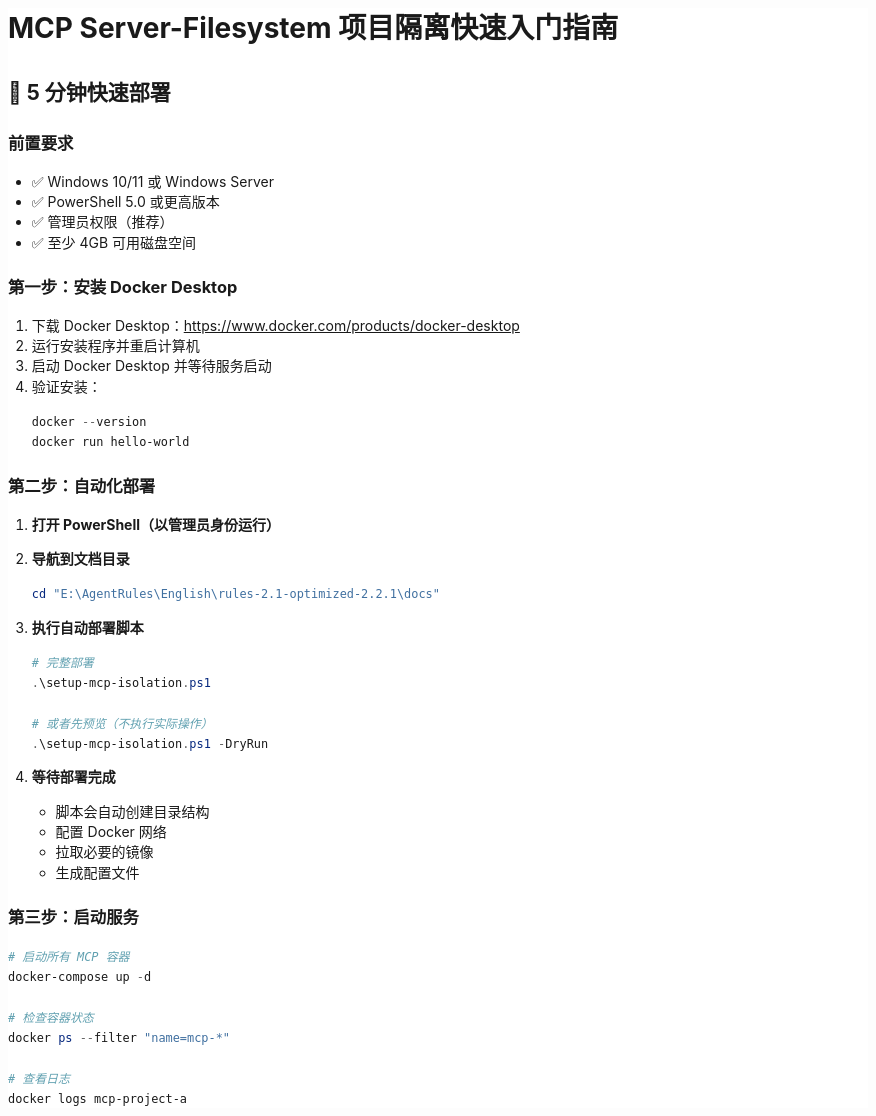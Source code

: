# MCP Server-Filesystem 项目隔离快速入门指南

## 🚀 5 分钟快速部署

### 前置要求

- ✅ Windows 10/11 或 Windows Server
- ✅ PowerShell 5.0 或更高版本
- ✅ 管理员权限（推荐）
- ✅ 至少 4GB 可用磁盘空间

### 第一步：安装 Docker Desktop

1. 下载 Docker Desktop：https://www.docker.com/products/docker-desktop
2. 运行安装程序并重启计算机
3. 启动 Docker Desktop 并等待服务启动
4. 验证安装：
   ```powershell
   docker --version
   docker run hello-world
   ```

### 第二步：自动化部署

1. **打开 PowerShell（以管理员身份运行）**

2. **导航到文档目录**

   ```powershell
   cd "E:\AgentRules\English\rules-2.1-optimized-2.2.1\docs"
   ```

3. **执行自动部署脚本**

   ```powershell
   # 完整部署
   .\setup-mcp-isolation.ps1

   # 或者先预览（不执行实际操作）
   .\setup-mcp-isolation.ps1 -DryRun
   ```

4. **等待部署完成**
   - 脚本会自动创建目录结构
   - 配置 Docker 网络
   - 拉取必要的镜像
   - 生成配置文件

### 第三步：启动服务

```powershell
# 启动所有 MCP 容器
docker-compose up -d

# 检查容器状态
docker ps --filter "name=mcp-*"

# 查看日志
docker logs mcp-project-a
```
